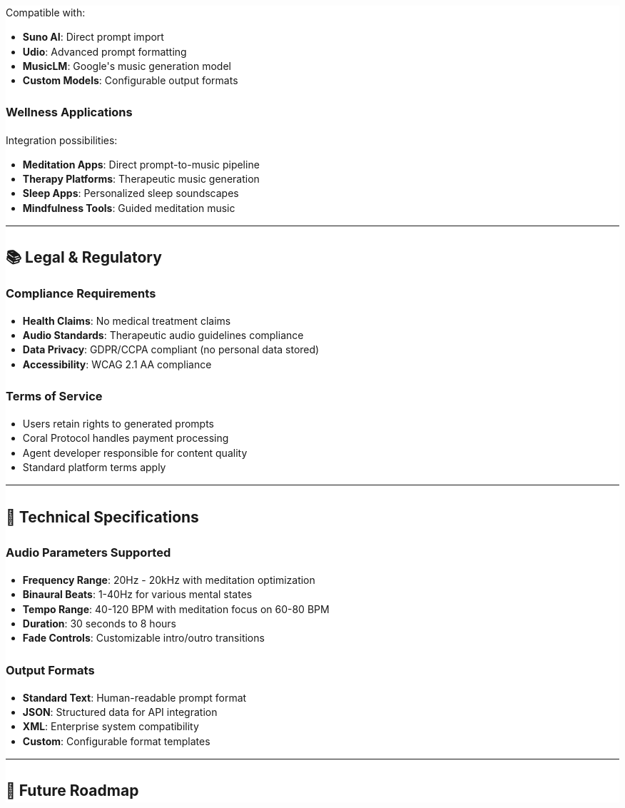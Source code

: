 Compatible with:
- **Suno AI**: Direct prompt import
- **Udio**: Advanced prompt formatting  
- **MusicLM**: Google's music generation model
- **Custom Models**: Configurable output formats

### Wellness Applications

Integration possibilities:
- **Meditation Apps**: Direct prompt-to-music pipeline
- **Therapy Platforms**: Therapeutic music generation
- **Sleep Apps**: Personalized sleep soundscapes
- **Mindfulness Tools**: Guided meditation music

---

## 📚 Legal & Regulatory

### Compliance Requirements
- **Health Claims**: No medical treatment claims
- **Audio Standards**: Therapeutic audio guidelines compliance
- **Data Privacy**: GDPR/CCPA compliant (no personal data stored)
- **Accessibility**: WCAG 2.1 AA compliance

### Terms of Service
- Users retain rights to generated prompts
- Coral Protocol handles payment processing
- Agent developer responsible for content quality
- Standard platform terms apply

---

## 🎵 Technical Specifications

### Audio Parameters Supported
- **Frequency Range**: 20Hz - 20kHz with meditation optimization
- **Binaural Beats**: 1-40Hz for various mental states
- **Tempo Range**: 40-120 BPM with meditation focus on 60-80 BPM
- **Duration**: 30 seconds to 8 hours
- **Fade Controls**: Customizable intro/outro transitions

### Output Formats
- **Standard Text**: Human-readable prompt format
- **JSON**: Structured data for API integration
- **XML**: Enterprise system compatibility
- **Custom**: Configurable format templates

---

## 🔄 Future Roadmap
